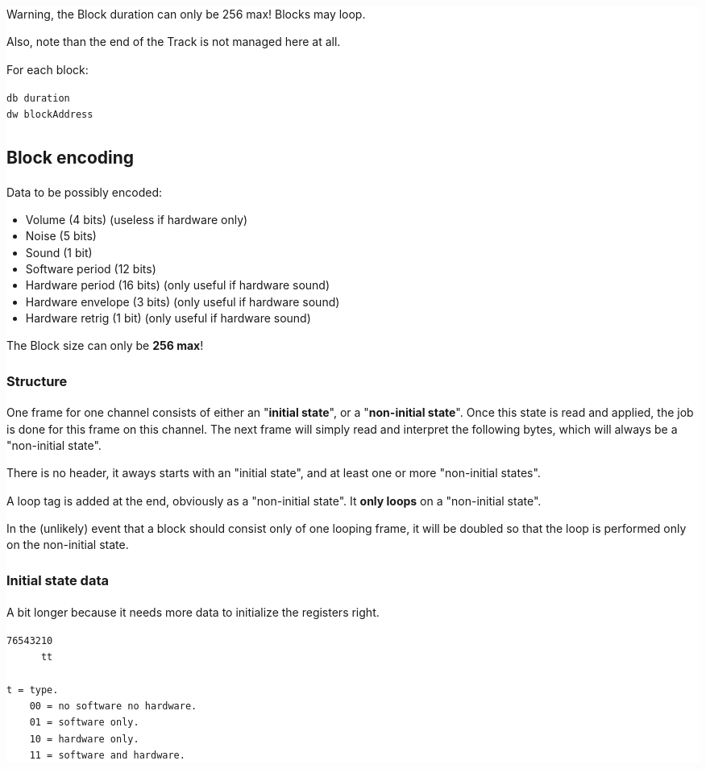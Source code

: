 Warning, the Block duration can only be 256 max! Blocks may loop.

Also, note than the end of the Track is not managed here at all.

For each block:

```
db duration
dw blockAddress
```



## Block encoding

Data to be possibly encoded:

- Volume (4 bits) (useless if hardware only)
- Noise (5 bits)
- Sound (1 bit)
- Software period (12 bits)
- Hardware period (16 bits) (only useful if hardware sound)
- Hardware envelope (3 bits) (only useful if hardware sound)
- Hardware retrig (1 bit) (only useful if hardware sound)


The Block size can only be **256 max**!

### Structure

One frame for one channel consists of either an "**initial state**", or a "**non-initial state**". Once this state is read and applied, the job is done for this frame on this channel. The next frame will simply read and interpret the following bytes, which will always be a "non-initial state".



There is no header, it aways starts with an "initial state", and at least one or more "non-initial states".



A loop tag is added at the end, obviously as a "non-initial state". It **only loops** on a "non-initial state".

In the (unlikely) event that a block should consist only of one looping frame, it will be doubled so that the loop is performed only on the non-initial state.



### Initial state data

A bit longer because it needs more data to initialize the registers right.

```
76543210
      tt

t = type.
	00 = no software no hardware.
	01 = software only.
	10 = hardware only.
	11 = software and hardware.
```
